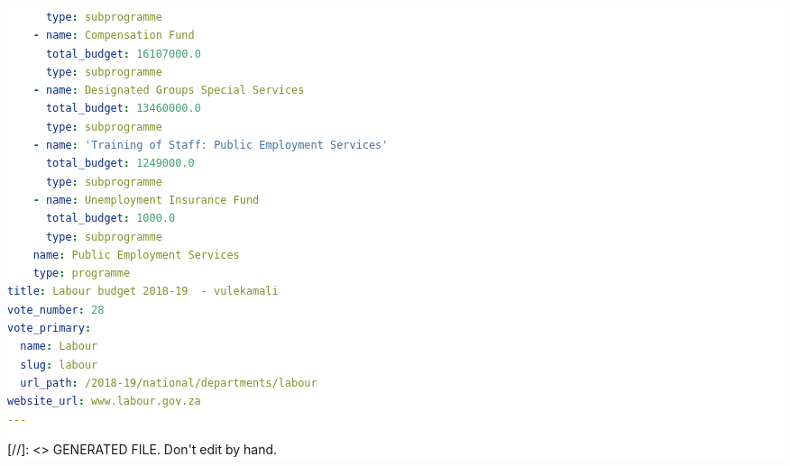 ```yaml
      type: subprogramme
    - name: Compensation Fund
      total_budget: 16107000.0
      type: subprogramme
    - name: Designated Groups Special Services
      total_budget: 13460000.0
      type: subprogramme
    - name: 'Training of Staff: Public Employment Services'
      total_budget: 1249000.0
      type: subprogramme
    - name: Unemployment Insurance Fund
      total_budget: 1000.0
      type: subprogramme
    name: Public Employment Services
    type: programme
title: Labour budget 2018-19  - vulekamali
vote_number: 28
vote_primary:
  name: Labour
  slug: labour
  url_path: /2018-19/national/departments/labour
website_url: www.labour.gov.za
---
```

[//]: <> GENERATED FILE. Don't edit by hand.